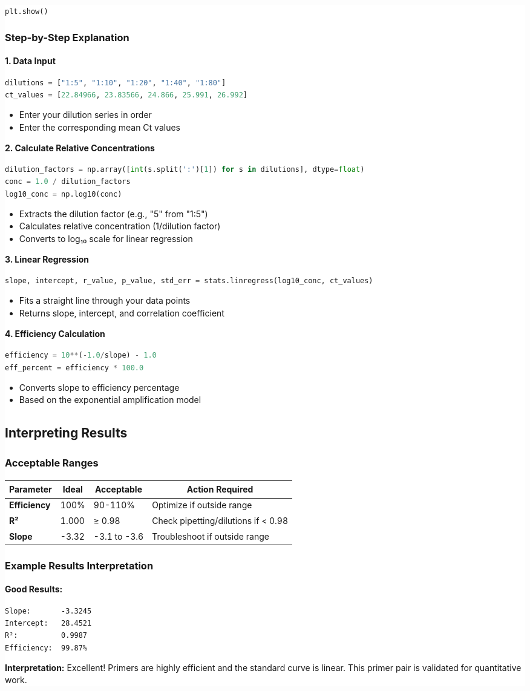 ```python
plt.show()
```

### Step-by-Step Explanation

**1. Data Input**
```python
dilutions = ["1:5", "1:10", "1:20", "1:40", "1:80"]
ct_values = [22.84966, 23.83566, 24.866, 25.991, 26.992]
```
- Enter your dilution series in order
- Enter the corresponding mean Ct values

**2. Calculate Relative Concentrations**
```python
dilution_factors = np.array([int(s.split(':')[1]) for s in dilutions], dtype=float)
conc = 1.0 / dilution_factors
log10_conc = np.log10(conc)
```
- Extracts the dilution factor (e.g., "5" from "1:5")
- Calculates relative concentration (1/dilution factor)
- Converts to log₁₀ scale for linear regression

**3. Linear Regression**
```python
slope, intercept, r_value, p_value, std_err = stats.linregress(log10_conc, ct_values)
```
- Fits a straight line through your data points
- Returns slope, intercept, and correlation coefficient

**4. Efficiency Calculation**
```python
efficiency = 10**(-1.0/slope) - 1.0
eff_percent = efficiency * 100.0
```
- Converts slope to efficiency percentage
- Based on the exponential amplification model

## Interpreting Results

### Acceptable Ranges

| Parameter | Ideal | Acceptable | Action Required |
|-----------|-------|------------|-----------------|
| **Efficiency** | 100% | 90-110% | Optimize if outside range |
| **R²** | 1.000 | ≥ 0.98 | Check pipetting/dilutions if < 0.98 |
| **Slope** | -3.32 | -3.1 to -3.6 | Troubleshoot if outside range |

### Example Results Interpretation

**Good Results:**
```
Slope:       -3.3245
Intercept:   28.4521
R²:          0.9987
Efficiency:  99.87%
```
**Interpretation:** Excellent! Primers are highly efficient and the standard curve is linear. This primer pair is validated for quantitative work.
